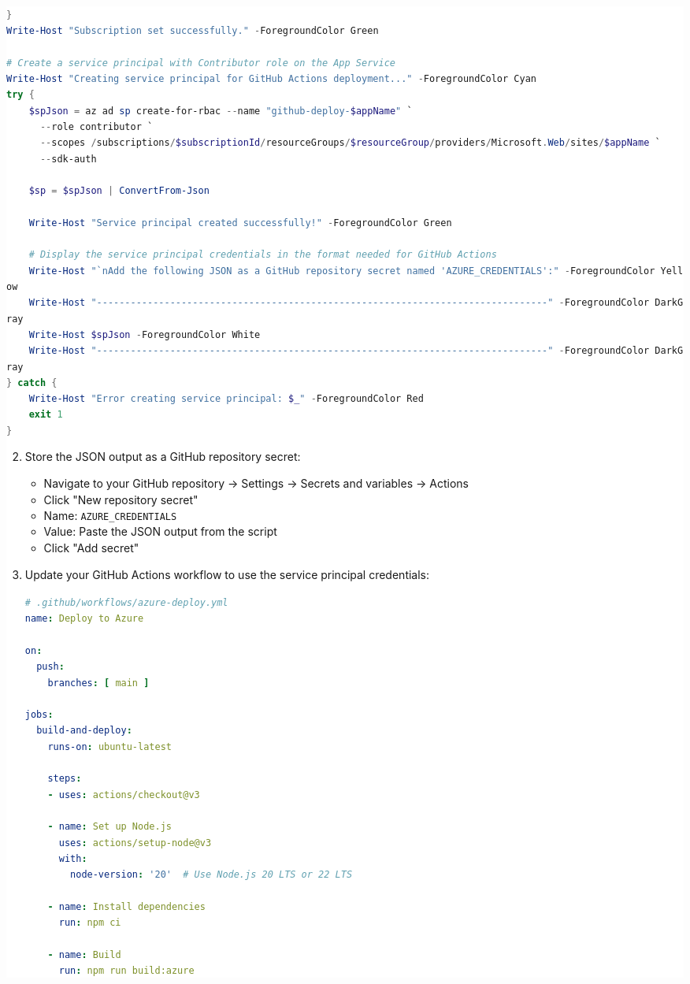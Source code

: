    ```powershell
   }
   Write-Host "Subscription set successfully." -ForegroundColor Green

   # Create a service principal with Contributor role on the App Service
   Write-Host "Creating service principal for GitHub Actions deployment..." -ForegroundColor Cyan
   try {
       $spJson = az ad sp create-for-rbac --name "github-deploy-$appName" `
         --role contributor `
         --scopes /subscriptions/$subscriptionId/resourceGroups/$resourceGroup/providers/Microsoft.Web/sites/$appName `
         --sdk-auth

       $sp = $spJson | ConvertFrom-Json
       
       Write-Host "Service principal created successfully!" -ForegroundColor Green
       
       # Display the service principal credentials in the format needed for GitHub Actions
       Write-Host "`nAdd the following JSON as a GitHub repository secret named 'AZURE_CREDENTIALS':" -ForegroundColor Yellow
       Write-Host "--------------------------------------------------------------------------------" -ForegroundColor DarkGray
       Write-Host $spJson -ForegroundColor White
       Write-Host "--------------------------------------------------------------------------------" -ForegroundColor DarkGray
   } catch {
       Write-Host "Error creating service principal: $_" -ForegroundColor Red
       exit 1
   }
   ```

2. Store the JSON output as a GitHub repository secret:
   - Navigate to your GitHub repository → Settings → Secrets and variables → Actions
   - Click "New repository secret"
   - Name: `AZURE_CREDENTIALS`
   - Value: Paste the JSON output from the script
   - Click "Add secret"

3. Update your GitHub Actions workflow to use the service principal credentials:

   ```yaml
   # .github/workflows/azure-deploy.yml
   name: Deploy to Azure

   on:
     push:
       branches: [ main ]
   
   jobs:
     build-and-deploy:
       runs-on: ubuntu-latest
       
       steps:
       - uses: actions/checkout@v3
       
       - name: Set up Node.js
         uses: actions/setup-node@v3
         with:
           node-version: '20'  # Use Node.js 20 LTS or 22 LTS
       
       - name: Install dependencies
         run: npm ci
       
       - name: Build
         run: npm run build:azure
   ```
